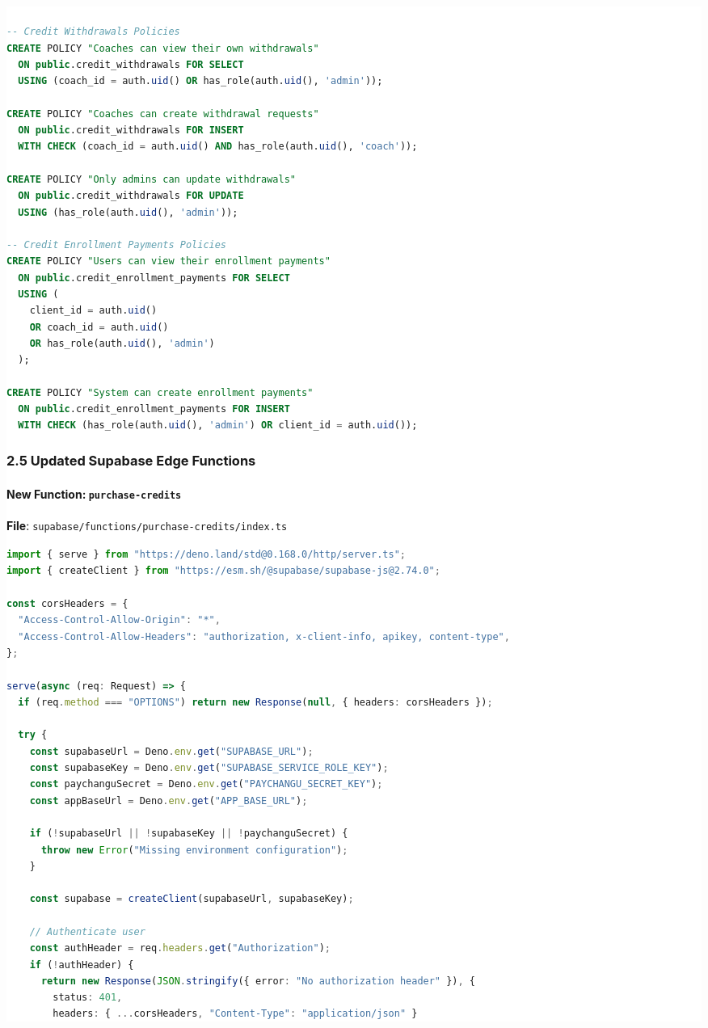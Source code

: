 ```sql

-- Credit Withdrawals Policies
CREATE POLICY "Coaches can view their own withdrawals"
  ON public.credit_withdrawals FOR SELECT
  USING (coach_id = auth.uid() OR has_role(auth.uid(), 'admin'));

CREATE POLICY "Coaches can create withdrawal requests"
  ON public.credit_withdrawals FOR INSERT
  WITH CHECK (coach_id = auth.uid() AND has_role(auth.uid(), 'coach'));

CREATE POLICY "Only admins can update withdrawals"
  ON public.credit_withdrawals FOR UPDATE
  USING (has_role(auth.uid(), 'admin'));

-- Credit Enrollment Payments Policies
CREATE POLICY "Users can view their enrollment payments"
  ON public.credit_enrollment_payments FOR SELECT
  USING (
    client_id = auth.uid() 
    OR coach_id = auth.uid() 
    OR has_role(auth.uid(), 'admin')
  );

CREATE POLICY "System can create enrollment payments"
  ON public.credit_enrollment_payments FOR INSERT
  WITH CHECK (has_role(auth.uid(), 'admin') OR client_id = auth.uid());
```

### 2.5 Updated Supabase Edge Functions

#### New Function: `purchase-credits`
**File**: `supabase/functions/purchase-credits/index.ts`

```typescript
import { serve } from "https://deno.land/std@0.168.0/http/server.ts";
import { createClient } from "https://esm.sh/@supabase/supabase-js@2.74.0";

const corsHeaders = {
  "Access-Control-Allow-Origin": "*",
  "Access-Control-Allow-Headers": "authorization, x-client-info, apikey, content-type",
};

serve(async (req: Request) => {
  if (req.method === "OPTIONS") return new Response(null, { headers: corsHeaders });

  try {
    const supabaseUrl = Deno.env.get("SUPABASE_URL");
    const supabaseKey = Deno.env.get("SUPABASE_SERVICE_ROLE_KEY");
    const paychanguSecret = Deno.env.get("PAYCHANGU_SECRET_KEY");
    const appBaseUrl = Deno.env.get("APP_BASE_URL");
    
    if (!supabaseUrl || !supabaseKey || !paychanguSecret) {
      throw new Error("Missing environment configuration");
    }

    const supabase = createClient(supabaseUrl, supabaseKey);
    
    // Authenticate user
    const authHeader = req.headers.get("Authorization");
    if (!authHeader) {
      return new Response(JSON.stringify({ error: "No authorization header" }), {
        status: 401,
        headers: { ...corsHeaders, "Content-Type": "application/json" }
```